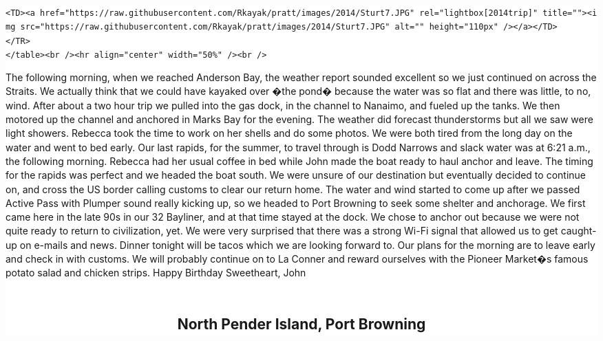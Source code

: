 	<TD><a href="https://raw.githubusercontent.com/Rkayak/pratt/images/2014/Sturt7.JPG" rel="lightbox[2014trip]" title=""><img src="https://raw.githubusercontent.com/Rkayak/pratt/images/2014/Sturt7.JPG" alt="" height="110px" /></a></TD>
	</TR>
	</table><br /><hr align="center" width="50%" /><br />

The following morning, when we reached Anderson Bay, the weather report sounded excellent so we just continued on across the Straits. We 
actually think that we could have kayaked over �the pond� because the water was so flat and there was little, to no, wind. After about a two 
hour trip we pulled into the gas dock, in the channel to Nanaimo, and fueled up the tanks. We then motored up the channel and anchored in Marks 
Bay for the evening. The weather did forecast thunderstorms but all we saw were light showers. Rebecca took the time to work on her shells and 
do some photos. We were both tired from the long day on the water and went to bed early. Our last rapids, for the summer, to travel through is 
Dodd Narrows and slack water was at 6:21 a.m., the following morning. Rebecca had her usual coffee in bed while John made the boat ready to 
haul anchor and leave. The timing for the rapids was perfect and we headed the boat south. We were unsure of our destination but eventually 
decided to continue on, and cross the US border calling customs to clear our return home. The water and wind started to come up after we passed 
Active Pass with Plumper sound really kicking up, so we headed to Port Browning to seek some shelter and anchorage. We first came here in the 
late 90s in our 32 Bayliner, and at that time stayed at the dock. We chose to anchor out because we were not quite ready to return to 
civilization, yet. We were very surprised that there was a strong Wi-Fi signal that allowed us to get caught-up on e-mails and news. Dinner 
tonight will be tacos which we are looking forward to. Our plans for the morning are to leave early and check in with customs. We will probably 
continue on to La Conner and reward ourselves with the Pioneer Market�s famous potato salad and chicken strips. Happy Birthday Sweetheart, John<br /><br />
				<center><h2>North Pender Island, Port Browning</h2></center>
